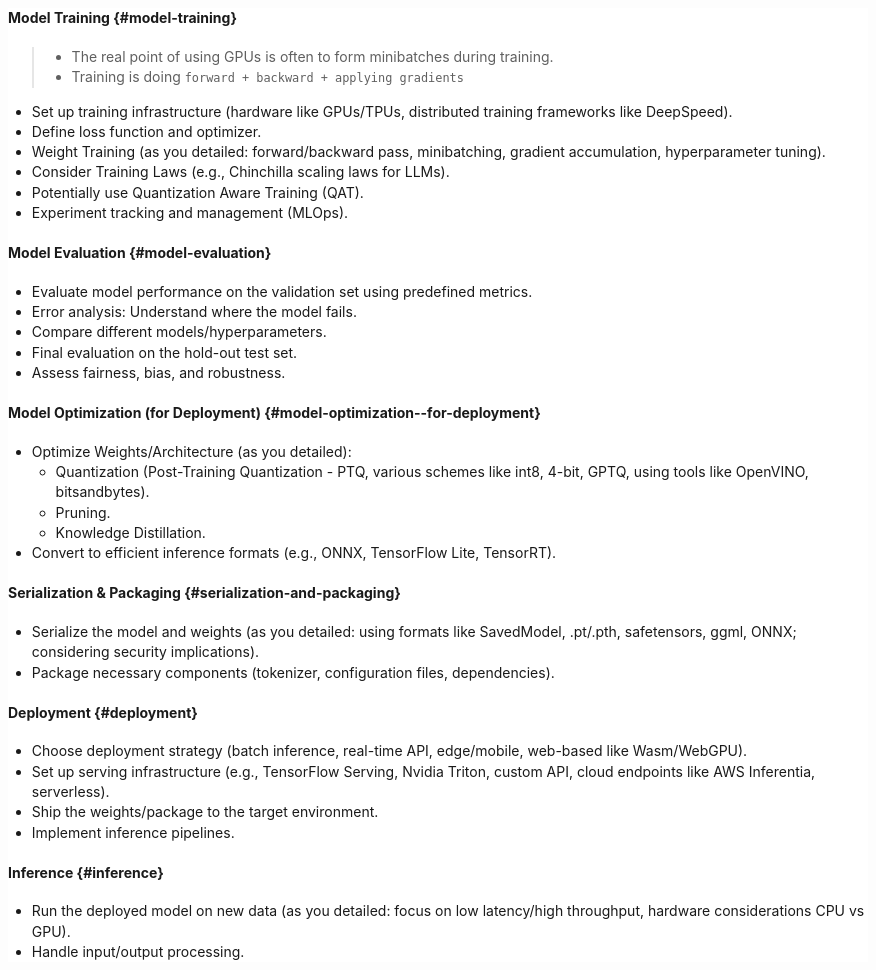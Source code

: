 
#### Model Training {#model-training}

> -   The real point of using GPUs is often to form minibatches during training.
> -   Training is doing `forward + backward + applying gradients`

-   Set up training infrastructure (hardware like GPUs/TPUs, distributed training frameworks like DeepSpeed).
-   Define loss function and optimizer.
-   Weight Training (as you detailed: forward/backward pass, minibatching, gradient accumulation, hyperparameter tuning).
-   Consider Training Laws (e.g., Chinchilla scaling laws for LLMs).
-   Potentially use Quantization Aware Training (QAT).
-   Experiment tracking and management (MLOps).


#### Model Evaluation {#model-evaluation}

-   Evaluate model performance on the validation set using predefined metrics.
-   Error analysis: Understand where the model fails.
-   Compare different models/hyperparameters.
-   Final evaluation on the hold-out test set.
-   Assess fairness, bias, and robustness.


#### Model Optimization (for Deployment) {#model-optimization--for-deployment}

-   Optimize Weights/Architecture (as you detailed):
    -   Quantization (Post-Training Quantization - PTQ, various schemes like int8, 4-bit, GPTQ, using tools like OpenVINO, bitsandbytes).
    -   Pruning.
    -   Knowledge Distillation.
-   Convert to efficient inference formats (e.g., ONNX, TensorFlow Lite, TensorRT).


#### Serialization &amp; Packaging {#serialization-and-packaging}

-   Serialize the model and weights (as you detailed: using formats like SavedModel, .pt/.pth, safetensors, ggml, ONNX; considering security implications).
-   Package necessary components (tokenizer, configuration files, dependencies).


#### Deployment {#deployment}

-   Choose deployment strategy (batch inference, real-time API, edge/mobile, web-based like Wasm/WebGPU).
-   Set up serving infrastructure (e.g., TensorFlow Serving, Nvidia Triton, custom API, cloud endpoints like AWS Inferentia, serverless).
-   Ship the weights/package to the target environment.
-   Implement inference pipelines.


#### Inference {#inference}

-   Run the deployed model on new data (as you detailed: focus on low latency/high throughput, hardware considerations CPU vs GPU).
-   Handle input/output processing.
